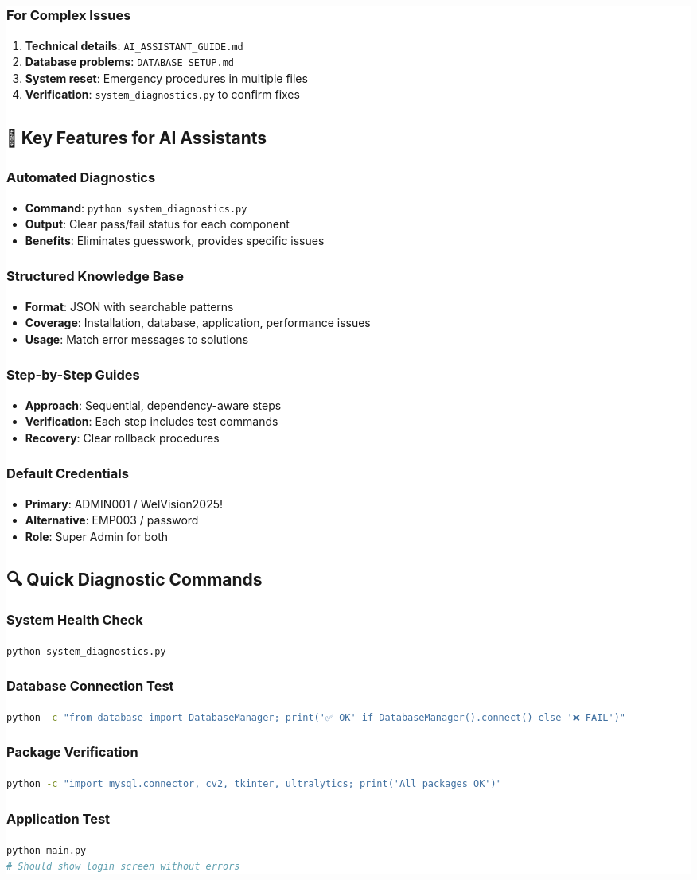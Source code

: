 ### For Complex Issues
1. **Technical details**: `AI_ASSISTANT_GUIDE.md`
2. **Database problems**: `DATABASE_SETUP.md`
3. **System reset**: Emergency procedures in multiple files
4. **Verification**: `system_diagnostics.py` to confirm fixes

## 🎯 Key Features for AI Assistants

### Automated Diagnostics
- **Command**: `python system_diagnostics.py`
- **Output**: Clear pass/fail status for each component
- **Benefits**: Eliminates guesswork, provides specific issues

### Structured Knowledge Base
- **Format**: JSON with searchable patterns
- **Coverage**: Installation, database, application, performance issues
- **Usage**: Match error messages to solutions

### Step-by-Step Guides
- **Approach**: Sequential, dependency-aware steps
- **Verification**: Each step includes test commands
- **Recovery**: Clear rollback procedures

### Default Credentials
- **Primary**: ADMIN001 / WelVision2025!
- **Alternative**: EMP003 / password
- **Role**: Super Admin for both

## 🔍 Quick Diagnostic Commands

### System Health Check
```bash
python system_diagnostics.py
```

### Database Connection Test
```bash
python -c "from database import DatabaseManager; print('✅ OK' if DatabaseManager().connect() else '❌ FAIL')"
```

### Package Verification
```bash
python -c "import mysql.connector, cv2, tkinter, ultralytics; print('All packages OK')"
```

### Application Test
```bash
python main.py
# Should show login screen without errors
```
